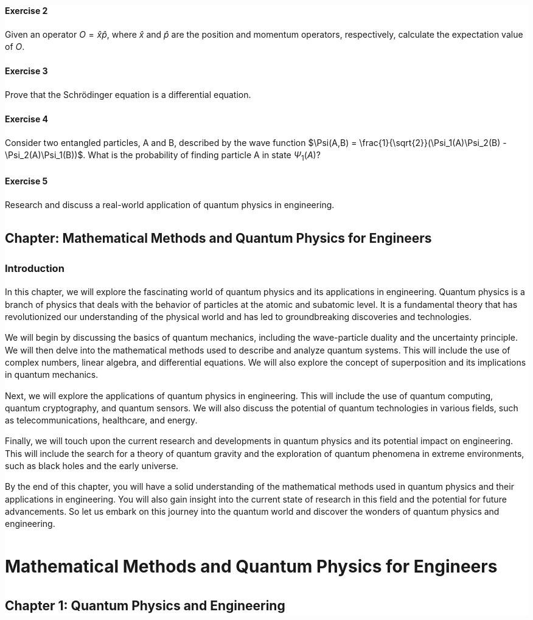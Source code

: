 #### Exercise 2
Given an operator $O = \hat{x}\hat{p}$, where $\hat{x}$ and $\hat{p}$ are the position and momentum operators, respectively, calculate the expectation value of $O$.

#### Exercise 3
Prove that the Schrödinger equation is a differential equation.

#### Exercise 4
Consider two entangled particles, A and B, described by the wave function $\Psi(A,B) = \frac{1}{\sqrt{2}}(\Psi_1(A)\Psi_2(B) - \Psi_2(A)\Psi_1(B))$. What is the probability of finding particle A in state $\Psi_1(A)$?

#### Exercise 5
Research and discuss a real-world application of quantum physics in engineering.


## Chapter: Mathematical Methods and Quantum Physics for Engineers

### Introduction

In this chapter, we will explore the fascinating world of quantum physics and its applications in engineering. Quantum physics is a branch of physics that deals with the behavior of particles at the atomic and subatomic level. It is a fundamental theory that has revolutionized our understanding of the physical world and has led to groundbreaking discoveries and technologies.

We will begin by discussing the basics of quantum mechanics, including the wave-particle duality and the uncertainty principle. We will then delve into the mathematical methods used to describe and analyze quantum systems. This will include the use of complex numbers, linear algebra, and differential equations. We will also explore the concept of superposition and its implications in quantum mechanics.

Next, we will explore the applications of quantum physics in engineering. This will include the use of quantum computing, quantum cryptography, and quantum sensors. We will also discuss the potential of quantum technologies in various fields, such as telecommunications, healthcare, and energy.

Finally, we will touch upon the current research and developments in quantum physics and its potential impact on engineering. This will include the search for a theory of quantum gravity and the exploration of quantum phenomena in extreme environments, such as black holes and the early universe.

By the end of this chapter, you will have a solid understanding of the mathematical methods used in quantum physics and their applications in engineering. You will also gain insight into the current state of research in this field and the potential for future advancements. So let us embark on this journey into the quantum world and discover the wonders of quantum physics and engineering.


# Mathematical Methods and Quantum Physics for Engineers

## Chapter 1: Quantum Physics and Engineering



